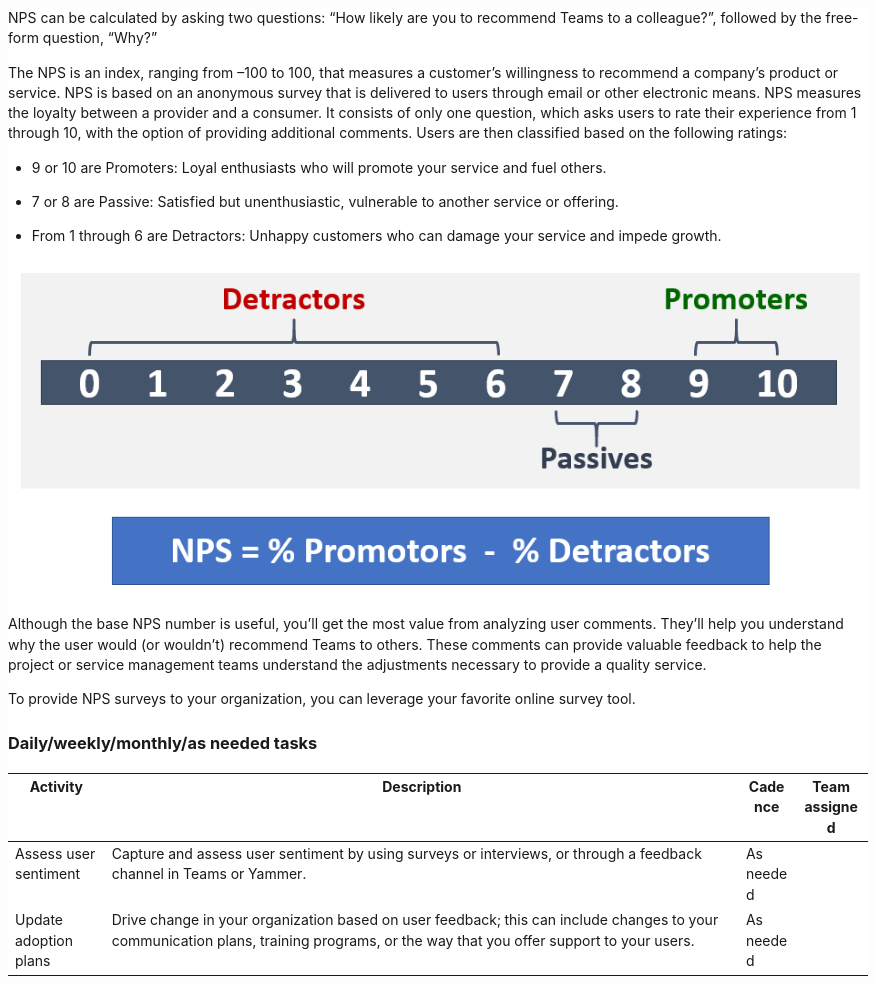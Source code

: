 NPS can be calculated by asking two questions: “How likely are you to recommend
Teams to a colleague?”, followed by the free-form question, “Why?”

The NPS is an index, ranging from –100 to 100, that measures a customer’s
willingness to recommend a company’s product or service. NPS is based on an
anonymous survey that is delivered to users through email or other electronic
means. NPS measures the loyalty between a provider and a consumer. It consists
of only one question, which asks users to rate their experience from 1 through
10, with the option of providing additional comments. Users are then classified
based on the following ratings:

-   9 or 10 are Promoters: Loyal enthusiasts who will promote your service and
    fuel others.

-   7 or 8 are Passive: Satisfied but unenthusiastic, vulnerable to another
    service or offering.

-   From 1 through 6 are Detractors: Unhappy customers who can damage your
    service and impede growth.

![This diagram demonstrates the NPS scale. It shows that rankings of 0-6 are detractors, 7-8 are passive and 9-10 are promoters.](media/operate-my-service-image2.png "This diagram demonstrates the NPS scale. It shows that rankings of 0-6 are detractors, 7-8 are passive and 9-10 are promoters.")

Although the base NPS number is useful, you’ll get the most value from analyzing
user comments. They’ll help you understand why the user would (or wouldn’t)
recommend Teams to others. These comments can provide valuable feedback to help
the project or service management teams understand the adjustments necessary to
provide a quality service.

To provide NPS surveys to your organization, you can leverage your favorite
online survey tool.

### Daily/weekly/monthly/as needed tasks

| Activity | Description | Cadence   | Team assigned |
|-----------------------|-------------------------------------------------------------------------------------------------------------------------------------------------------------------------------------|-----------|---------------|
| Assess user sentiment | Capture and assess user sentiment by using surveys or interviews, or through a feedback channel in Teams or Yammer. | As needed | |
| Update adoption plans | Drive change in your organization based on user feedback; this can include changes to your communication plans, training programs, or the way that you offer support to your users. | As needed | |
